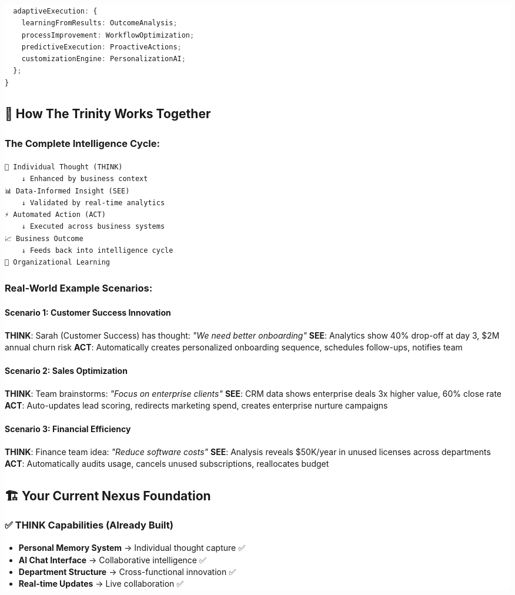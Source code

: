 ```typescript
  adaptiveExecution: {
    learningFromResults: OutcomeAnalysis;
    processImprovement: WorkflowOptimization;
    predictiveExecution: ProactiveActions;
    customizationEngine: PersonalizationAI;
  };
}
```

## 🌟 How The Trinity Works Together

### The Complete Intelligence Cycle:
```
💭 Individual Thought (THINK)
    ↓ Enhanced by business context
📊 Data-Informed Insight (SEE)  
    ↓ Validated by real-time analytics
⚡ Automated Action (ACT)
    ↓ Executed across business systems
📈 Business Outcome
    ↓ Feeds back into intelligence cycle
🧠 Organizational Learning
```

### Real-World Example Scenarios:

#### Scenario 1: Customer Success Innovation
**THINK**: Sarah (Customer Success) has thought: *"We need better onboarding"*
**SEE**: Analytics show 40% drop-off at day 3, $2M annual churn risk
**ACT**: Automatically creates personalized onboarding sequence, schedules follow-ups, notifies team

#### Scenario 2: Sales Optimization
**THINK**: Team brainstorms: *"Focus on enterprise clients"*
**SEE**: CRM data shows enterprise deals 3x higher value, 60% close rate
**ACT**: Auto-updates lead scoring, redirects marketing spend, creates enterprise nurture campaigns

#### Scenario 3: Financial Efficiency
**THINK**: Finance team idea: *"Reduce software costs"*
**SEE**: Analysis reveals $50K/year in unused licenses across departments
**ACT**: Automatically audits usage, cancels unused subscriptions, reallocates budget

## 🏗️ Your Current Nexus Foundation

### ✅ THINK Capabilities (Already Built)
- **Personal Memory System** → Individual thought capture ✅
- **AI Chat Interface** → Collaborative intelligence ✅
- **Department Structure** → Cross-functional innovation ✅
- **Real-time Updates** → Live collaboration ✅
